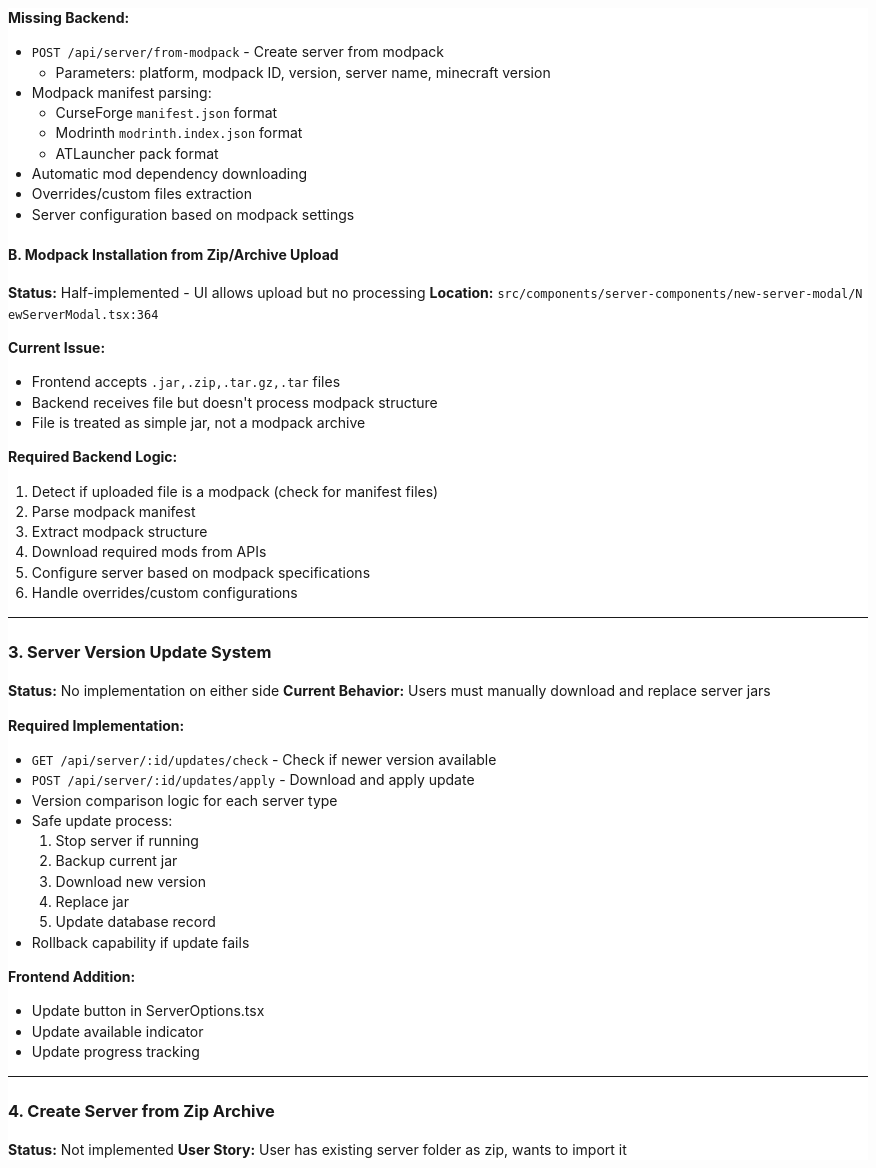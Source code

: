 **Missing Backend:**
- `POST /api/server/from-modpack` - Create server from modpack
  - Parameters: platform, modpack ID, version, server name, minecraft version
- Modpack manifest parsing:
  - CurseForge `manifest.json` format
  - Modrinth `modrinth.index.json` format
  - ATLauncher pack format
- Automatic mod dependency downloading
- Overrides/custom files extraction
- Server configuration based on modpack settings

#### B. Modpack Installation from Zip/Archive Upload
**Status:** Half-implemented - UI allows upload but no processing
**Location:** `src/components/server-components/new-server-modal/NewServerModal.tsx:364`

**Current Issue:**
- Frontend accepts `.jar,.zip,.tar.gz,.tar` files
- Backend receives file but doesn't process modpack structure
- File is treated as simple jar, not a modpack archive

**Required Backend Logic:**
1. Detect if uploaded file is a modpack (check for manifest files)
2. Parse modpack manifest
3. Extract modpack structure
4. Download required mods from APIs
5. Configure server based on modpack specifications
6. Handle overrides/custom configurations

---

### 3. Server Version Update System
**Status:** No implementation on either side
**Current Behavior:** Users must manually download and replace server jars

**Required Implementation:**
- `GET /api/server/:id/updates/check` - Check if newer version available
- `POST /api/server/:id/updates/apply` - Download and apply update
- Version comparison logic for each server type
- Safe update process:
  1. Stop server if running
  2. Backup current jar
  3. Download new version
  4. Replace jar
  5. Update database record
- Rollback capability if update fails

**Frontend Addition:**
- Update button in ServerOptions.tsx
- Update available indicator
- Update progress tracking

---

### 4. Create Server from Zip Archive
**Status:** Not implemented
**User Story:** User has existing server folder as zip, wants to import it
